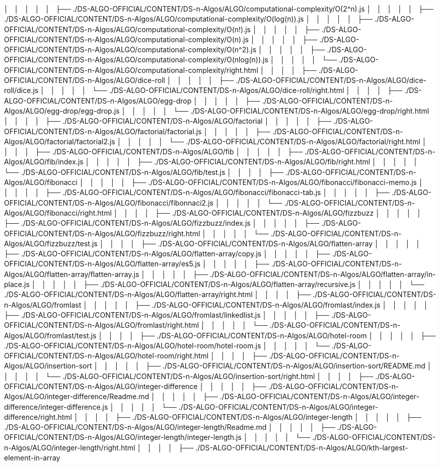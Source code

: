 │   │   │   │   │   ├── ./DS-ALGO-OFFICIAL/CONTENT/DS-n-Algos/ALGO/computational-complexity/O(2^n).js
│   │   │   │   │   ├── ./DS-ALGO-OFFICIAL/CONTENT/DS-n-Algos/ALGO/computational-complexity/O(log(n)).js
│   │   │   │   │   ├── ./DS-ALGO-OFFICIAL/CONTENT/DS-n-Algos/ALGO/computational-complexity/O(n!).js
│   │   │   │   │   ├── ./DS-ALGO-OFFICIAL/CONTENT/DS-n-Algos/ALGO/computational-complexity/O(n).js
│   │   │   │   │   ├── ./DS-ALGO-OFFICIAL/CONTENT/DS-n-Algos/ALGO/computational-complexity/O(n^2).js
│   │   │   │   │   ├── ./DS-ALGO-OFFICIAL/CONTENT/DS-n-Algos/ALGO/computational-complexity/O(nlog(n)).js
│   │   │   │   │   └── ./DS-ALGO-OFFICIAL/CONTENT/DS-n-Algos/ALGO/computational-complexity/right.html
│   │   │   │   ├── ./DS-ALGO-OFFICIAL/CONTENT/DS-n-Algos/ALGO/dice-roll
│   │   │   │   │   ├── ./DS-ALGO-OFFICIAL/CONTENT/DS-n-Algos/ALGO/dice-roll/dice.js
│   │   │   │   │   └── ./DS-ALGO-OFFICIAL/CONTENT/DS-n-Algos/ALGO/dice-roll/right.html
│   │   │   │   ├── ./DS-ALGO-OFFICIAL/CONTENT/DS-n-Algos/ALGO/egg-drop
│   │   │   │   │   ├── ./DS-ALGO-OFFICIAL/CONTENT/DS-n-Algos/ALGO/egg-drop/egg-drop.js
│   │   │   │   │   └── ./DS-ALGO-OFFICIAL/CONTENT/DS-n-Algos/ALGO/egg-drop/right.html
│   │   │   │   ├── ./DS-ALGO-OFFICIAL/CONTENT/DS-n-Algos/ALGO/factorial
│   │   │   │   │   ├── ./DS-ALGO-OFFICIAL/CONTENT/DS-n-Algos/ALGO/factorial/factorial.js
│   │   │   │   │   ├── ./DS-ALGO-OFFICIAL/CONTENT/DS-n-Algos/ALGO/factorial/factorial2.js
│   │   │   │   │   └── ./DS-ALGO-OFFICIAL/CONTENT/DS-n-Algos/ALGO/factorial/right.html
│   │   │   │   ├── ./DS-ALGO-OFFICIAL/CONTENT/DS-n-Algos/ALGO/fib
│   │   │   │   │   ├── ./DS-ALGO-OFFICIAL/CONTENT/DS-n-Algos/ALGO/fib/index.js
│   │   │   │   │   ├── ./DS-ALGO-OFFICIAL/CONTENT/DS-n-Algos/ALGO/fib/right.html
│   │   │   │   │   └── ./DS-ALGO-OFFICIAL/CONTENT/DS-n-Algos/ALGO/fib/test.js
│   │   │   │   ├── ./DS-ALGO-OFFICIAL/CONTENT/DS-n-Algos/ALGO/fibonacci
│   │   │   │   │   ├── ./DS-ALGO-OFFICIAL/CONTENT/DS-n-Algos/ALGO/fibonacci/fibonacci-memo.js
│   │   │   │   │   ├── ./DS-ALGO-OFFICIAL/CONTENT/DS-n-Algos/ALGO/fibonacci/fibonacci-tab.js
│   │   │   │   │   ├── ./DS-ALGO-OFFICIAL/CONTENT/DS-n-Algos/ALGO/fibonacci/fibonnaci2.js
│   │   │   │   │   └── ./DS-ALGO-OFFICIAL/CONTENT/DS-n-Algos/ALGO/fibonacci/right.html
│   │   │   │   ├── ./DS-ALGO-OFFICIAL/CONTENT/DS-n-Algos/ALGO/fizzbuzz
│   │   │   │   │   ├── ./DS-ALGO-OFFICIAL/CONTENT/DS-n-Algos/ALGO/fizzbuzz/index.js
│   │   │   │   │   ├── ./DS-ALGO-OFFICIAL/CONTENT/DS-n-Algos/ALGO/fizzbuzz/right.html
│   │   │   │   │   └── ./DS-ALGO-OFFICIAL/CONTENT/DS-n-Algos/ALGO/fizzbuzz/test.js
│   │   │   │   ├── ./DS-ALGO-OFFICIAL/CONTENT/DS-n-Algos/ALGO/flatten-array
│   │   │   │   │   ├── ./DS-ALGO-OFFICIAL/CONTENT/DS-n-Algos/ALGO/flatten-array/copy.js
│   │   │   │   │   ├── ./DS-ALGO-OFFICIAL/CONTENT/DS-n-Algos/ALGO/flatten-array/es5.js
│   │   │   │   │   ├── ./DS-ALGO-OFFICIAL/CONTENT/DS-n-Algos/ALGO/flatten-array/flatten-array.js
│   │   │   │   │   ├── ./DS-ALGO-OFFICIAL/CONTENT/DS-n-Algos/ALGO/flatten-array/in-place.js
│   │   │   │   │   ├── ./DS-ALGO-OFFICIAL/CONTENT/DS-n-Algos/ALGO/flatten-array/recursive.js
│   │   │   │   │   └── ./DS-ALGO-OFFICIAL/CONTENT/DS-n-Algos/ALGO/flatten-array/right.html
│   │   │   │   ├── ./DS-ALGO-OFFICIAL/CONTENT/DS-n-Algos/ALGO/fromlast
│   │   │   │   │   ├── ./DS-ALGO-OFFICIAL/CONTENT/DS-n-Algos/ALGO/fromlast/index.js
│   │   │   │   │   ├── ./DS-ALGO-OFFICIAL/CONTENT/DS-n-Algos/ALGO/fromlast/linkedlist.js
│   │   │   │   │   ├── ./DS-ALGO-OFFICIAL/CONTENT/DS-n-Algos/ALGO/fromlast/right.html
│   │   │   │   │   └── ./DS-ALGO-OFFICIAL/CONTENT/DS-n-Algos/ALGO/fromlast/test.js
│   │   │   │   ├── ./DS-ALGO-OFFICIAL/CONTENT/DS-n-Algos/ALGO/hotel-room
│   │   │   │   │   ├── ./DS-ALGO-OFFICIAL/CONTENT/DS-n-Algos/ALGO/hotel-room/hotel-room.js
│   │   │   │   │   └── ./DS-ALGO-OFFICIAL/CONTENT/DS-n-Algos/ALGO/hotel-room/right.html
│   │   │   │   ├── ./DS-ALGO-OFFICIAL/CONTENT/DS-n-Algos/ALGO/insertion-sort
│   │   │   │   │   ├── ./DS-ALGO-OFFICIAL/CONTENT/DS-n-Algos/ALGO/insertion-sort/README.md
│   │   │   │   │   └── ./DS-ALGO-OFFICIAL/CONTENT/DS-n-Algos/ALGO/insertion-sort/right.html
│   │   │   │   ├── ./DS-ALGO-OFFICIAL/CONTENT/DS-n-Algos/ALGO/integer-difference
│   │   │   │   │   ├── ./DS-ALGO-OFFICIAL/CONTENT/DS-n-Algos/ALGO/integer-difference/Readme.md
│   │   │   │   │   ├── ./DS-ALGO-OFFICIAL/CONTENT/DS-n-Algos/ALGO/integer-difference/integer-difference.js
│   │   │   │   │   └── ./DS-ALGO-OFFICIAL/CONTENT/DS-n-Algos/ALGO/integer-difference/right.html
│   │   │   │   ├── ./DS-ALGO-OFFICIAL/CONTENT/DS-n-Algos/ALGO/integer-length
│   │   │   │   │   ├── ./DS-ALGO-OFFICIAL/CONTENT/DS-n-Algos/ALGO/integer-length/Readme.md
│   │   │   │   │   ├── ./DS-ALGO-OFFICIAL/CONTENT/DS-n-Algos/ALGO/integer-length/integer-length.js
│   │   │   │   │   └── ./DS-ALGO-OFFICIAL/CONTENT/DS-n-Algos/ALGO/integer-length/right.html
│   │   │   │   ├── ./DS-ALGO-OFFICIAL/CONTENT/DS-n-Algos/ALGO/kth-largest-element-in-array